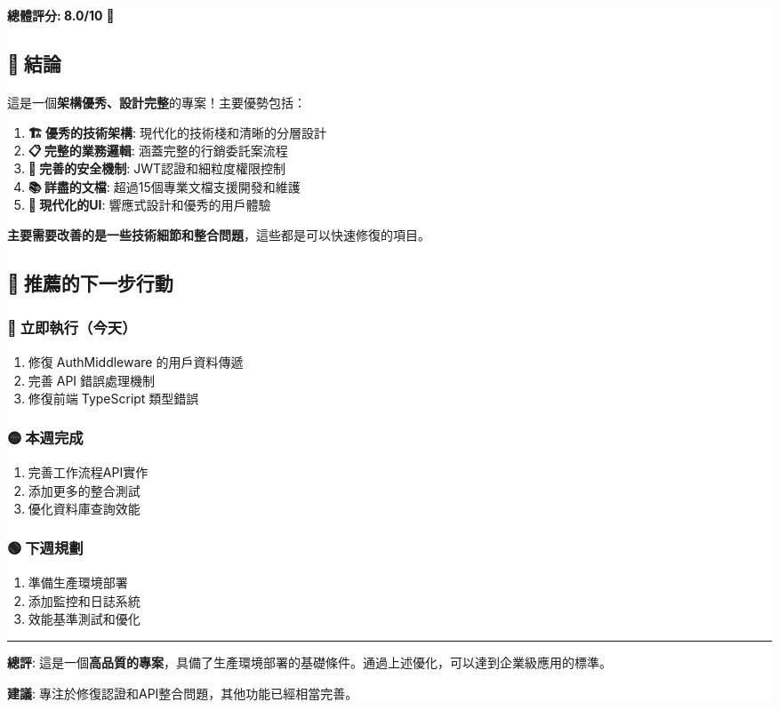 **總體評分: 8.0/10** 🌟

## 🎊 **結論**

這是一個**架構優秀、設計完整**的專案！主要優勢包括：

1. **🏗️ 優秀的技術架構**: 現代化的技術棧和清晰的分層設計
2. **📋 完整的業務邏輯**: 涵蓋完整的行銷委託案流程
3. **🔐 完善的安全機制**: JWT認證和細粒度權限控制
4. **📚 詳盡的文檔**: 超過15個專業文檔支援開發和維護
5. **🎨 現代化的UI**: 響應式設計和優秀的用戶體驗

**主要需要改善的是一些技術細節和整合問題**，這些都是可以快速修復的項目。

## 🎯 **推薦的下一步行動**

### 🔴 **立即執行**（今天）
1. 修復 AuthMiddleware 的用戶資料傳遞
2. 完善 API 錯誤處理機制
3. 修復前端 TypeScript 類型錯誤

### 🟡 **本週完成**
1. 完善工作流程API實作
2. 添加更多的整合測試
3. 優化資料庫查詢效能

### 🟢 **下週規劃**
1. 準備生產環境部署
2. 添加監控和日誌系統
3. 效能基準測試和優化

---

**總評**: 這是一個**高品質的專案**，具備了生產環境部署的基礎條件。通過上述優化，可以達到企業級應用的標準。

**建議**: 專注於修復認證和API整合問題，其他功能已經相當完善。

